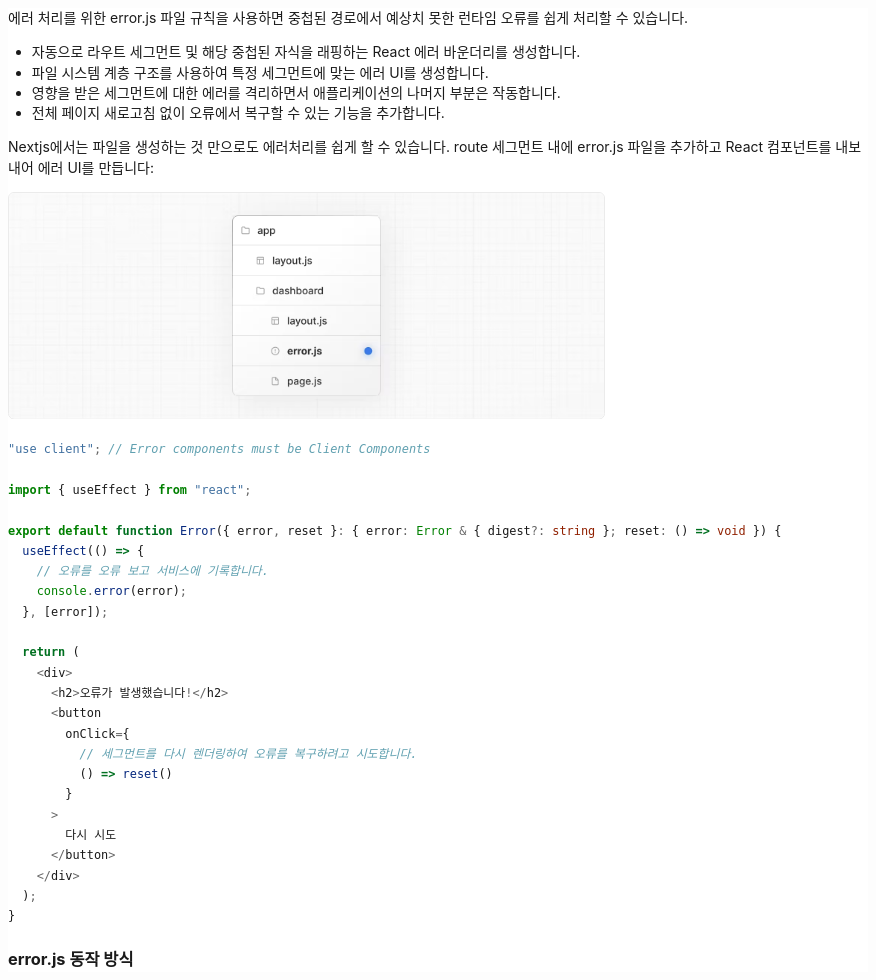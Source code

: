 에러 처리를 위한 error.js 파일 규칙을 사용하면 중첩된 경로에서 예상치 못한 런타임 오류를 쉽게 처리할 수 있습니다.

- 자동으로 라우트 세그먼트 및 해당 중첩된 자식을 래핑하는 React 에러 바운더리를 생성합니다.
- 파일 시스템 계층 구조를 사용하여 특정 세그먼트에 맞는 에러 UI를 생성합니다.
- 영향을 받은 세그먼트에 대한 에러를 격리하면서 애플리케이션의 나머지 부분은 작동합니다.
- 전체 페이지 새로고침 없이 오류에서 복구할 수 있는 기능을 추가합니다.

Nextjs에서는 파일을 생성하는 것 만으로도 에러처리를 쉽게 할 수 있습니다.
route 세그먼트 내에 error.js 파일을 추가하고 React 컴포넌트를 내보내어 에러 UI를 만듭니다:

<img src="./img/Error-Handling_0.png" />

```typescript
"use client"; // Error components must be Client Components

import { useEffect } from "react";

export default function Error({ error, reset }: { error: Error & { digest?: string }; reset: () => void }) {
  useEffect(() => {
    // 오류를 오류 보고 서비스에 기록합니다.
    console.error(error);
  }, [error]);

  return (
    <div>
      <h2>오류가 발생했습니다!</h2>
      <button
        onClick={
          // 세그먼트를 다시 렌더링하여 오류를 복구하려고 시도합니다.
          () => reset()
        }
      >
        다시 시도
      </button>
    </div>
  );
}
```

### error.js 동작 방식
